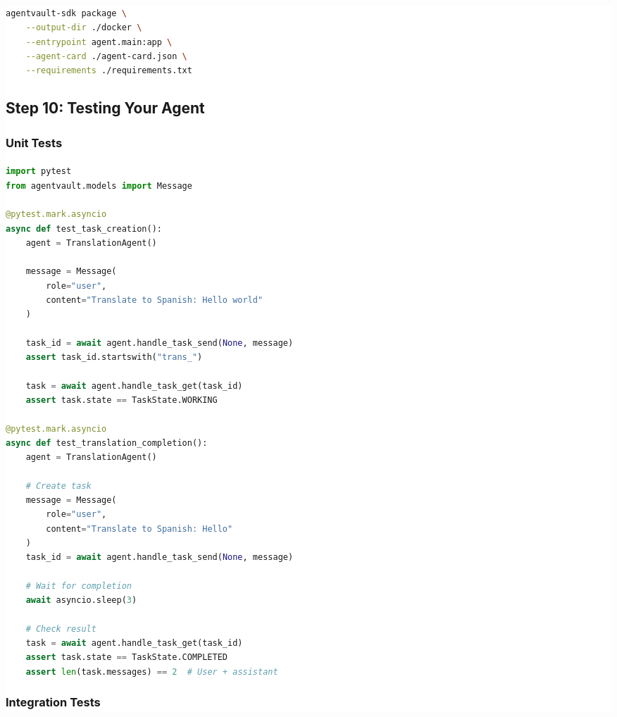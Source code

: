 ```bash
agentvault-sdk package \
    --output-dir ./docker \
    --entrypoint agent.main:app \
    --agent-card ./agent-card.json \
    --requirements ./requirements.txt
```

## Step 10: Testing Your Agent

### Unit Tests

```python
import pytest
from agentvault.models import Message

@pytest.mark.asyncio
async def test_task_creation():
    agent = TranslationAgent()
    
    message = Message(
        role="user",
        content="Translate to Spanish: Hello world"
    )
    
    task_id = await agent.handle_task_send(None, message)
    assert task_id.startswith("trans_")
    
    task = await agent.handle_task_get(task_id)
    assert task.state == TaskState.WORKING

@pytest.mark.asyncio
async def test_translation_completion():
    agent = TranslationAgent()
    
    # Create task
    message = Message(
        role="user",
        content="Translate to Spanish: Hello"
    )
    task_id = await agent.handle_task_send(None, message)
    
    # Wait for completion
    await asyncio.sleep(3)
    
    # Check result
    task = await agent.handle_task_get(task_id)
    assert task.state == TaskState.COMPLETED
    assert len(task.messages) == 2  # User + assistant
```

### Integration Tests
